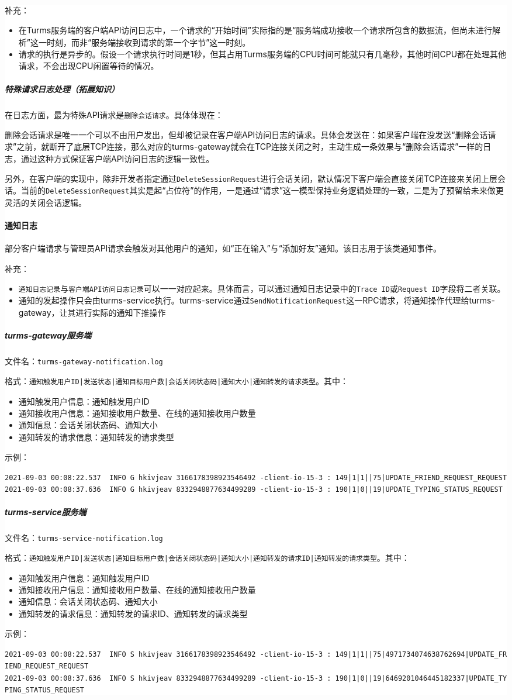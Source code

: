 补充：

* 在Turms服务端的客户端API访问日志中，一个请求的“开始时间”实际指的是“服务端成功接收一个请求所包含的数据流，但尚未进行解析”这一时刻，而非“服务端接收到请求的第一个字节”这一时刻。
* 请求的执行是异步的。假设一个请求执行时间是1秒，但其占用Turms服务端的CPU时间可能就只有几毫秒，其他时间CPU都在处理其他请求，不会出现CPU闲置等待的情况。


##### 特殊请求日志处理（拓展知识）

在日志方面，最为特殊API请求是`删除会话请求`。具体体现在：

删除会话请求是唯一一个可以不由用户发出，但却被记录在客户端API访问日志的请求。具体会发送在：如果客户端在没发送“删除会话请求”之前，就断开了底层TCP连接，那么对应的turms-gateway就会在TCP连接关闭之时，主动生成一条效果与“删除会话请求”一样的日志，通过这种方式保证客户端API访问日志的逻辑一致性。

另外，在客户端的实现中，除非开发者指定通过`DeleteSessionRequest`进行会话关闭，默认情况下客户端会直接关闭TCP连接来关闭上层会话。当前的`DeleteSessionRequest`其实是起“占位符”的作用，一是通过“请求”这一模型保持业务逻辑处理的一致，二是为了预留给未来做更灵活的关闭会话逻辑。

#### 通知日志

部分客户端请求与管理员API请求会触发对其他用户的通知，如“正在输入”与“添加好友”通知。该日志用于该类通知事件。

补充：

* `通知日志记录`与`客户端API访问日志记录`可以一一对应起来。具体而言，可以通过通知日志记录中的`Trace ID`或`Request ID`字段将二者关联。
* 通知的发起操作只会由turms-service执行。turms-service通过`SendNotificationRequest`这一RPC请求，将通知操作代理给turms-gateway，让其进行实际的通知下推操作

##### turms-gateway服务端

文件名：`turms-gateway-notification.log`

格式：`通知触发用户ID|发送状态|通知目标用户数|会话关闭状态码|通知大小|通知转发的请求类型`。其中：

* 通知触发用户信息：通知触发用户ID
* 通知接收用户信息：通知接收用户数量、在线的通知接收用户数量
* 通知信息：会话关闭状态码、通知大小
* 通知转发的请求信息：通知转发的请求类型

示例：

```spreadsheet
2021-09-03 00:08:22.537  INFO G hkivjeav 3166178398923546492 -client-io-15-3 : 149|1|1||75|UPDATE_FRIEND_REQUEST_REQUEST
2021-09-03 00:08:37.636  INFO G hkivjeav 8332948877634499289 -client-io-15-3 : 190|1|0||19|UPDATE_TYPING_STATUS_REQUEST
```

##### turms-service服务端

文件名：`turms-service-notification.log`

格式：`通知触发用户ID|发送状态|通知目标用户数|会话关闭状态码|通知大小|通知转发的请求ID|通知转发的请求类型`。其中：

* 通知触发用户信息：通知触发用户ID
* 通知接收用户信息：通知接收用户数量、在线的通知接收用户数量
* 通知信息：会话关闭状态码、通知大小
* 通知转发的请求信息：通知转发的请求ID、通知转发的请求类型

示例：

```spreadsheet
2021-09-03 00:08:22.537  INFO S hkivjeav 3166178398923546492 -client-io-15-3 : 149|1|1||75|4971734074638762694|UPDATE_FRIEND_REQUEST_REQUEST
2021-09-03 00:08:37.636  INFO S hkivjeav 8332948877634499289 -client-io-15-3 : 190|1|0||19|6469201046445182337|UPDATE_TYPING_STATUS_REQUEST
```

